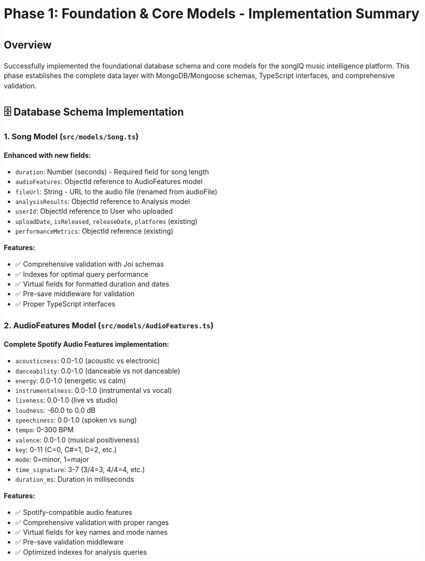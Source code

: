 # Phase 1: Foundation & Core Models - Implementation Summary

## Overview
Successfully implemented the foundational database schema and core models for the songIQ music intelligence platform. This phase establishes the complete data layer with MongoDB/Mongoose schemas, TypeScript interfaces, and comprehensive validation.

## 🗄️ Database Schema Implementation

### 1. **Song Model** (`src/models/Song.ts`)
**Enhanced with new fields:**
- `duration`: Number (seconds) - Required field for song length
- `audioFeatures`: ObjectId reference to AudioFeatures model
- `fileUrl`: String - URL to the audio file (renamed from audioFile)
- `analysisResults`: ObjectId reference to Analysis model
- `userId`: ObjectId reference to User who uploaded
- `uploadDate`, `isReleased`, `releaseDate`, `platforms` (existing)
- `performanceMetrics`: ObjectId reference (existing)

**Features:**
- ✅ Comprehensive validation with Joi schemas
- ✅ Indexes for optimal query performance
- ✅ Virtual fields for formatted duration and dates
- ✅ Pre-save middleware for validation
- ✅ Proper TypeScript interfaces

### 2. **AudioFeatures Model** (`src/models/AudioFeatures.ts`)
**Complete Spotify Audio Features implementation:**
- `acousticness`: 0.0-1.0 (acoustic vs electronic)
- `danceability`: 0.0-1.0 (danceable vs not danceable)
- `energy`: 0.0-1.0 (energetic vs calm)
- `instrumentalness`: 0.0-1.0 (instrumental vs vocal)
- `liveness`: 0.0-1.0 (live vs studio)
- `loudness`: -60.0 to 0.0 dB
- `speechiness`: 0.0-1.0 (spoken vs sung)
- `tempo`: 0-300 BPM
- `valence`: 0.0-1.0 (musical positiveness)
- `key`: 0-11 (C=0, C#=1, D=2, etc.)
- `mode`: 0=minor, 1=major
- `time_signature`: 3-7 (3/4=3, 4/4=4, etc.)
- `duration_ms`: Duration in milliseconds

**Features:**
- ✅ Spotify-compatible audio features
- ✅ Comprehensive validation with proper ranges
- ✅ Virtual fields for key names and mode names
- ✅ Pre-save validation middleware
- ✅ Optimized indexes for analysis queries
